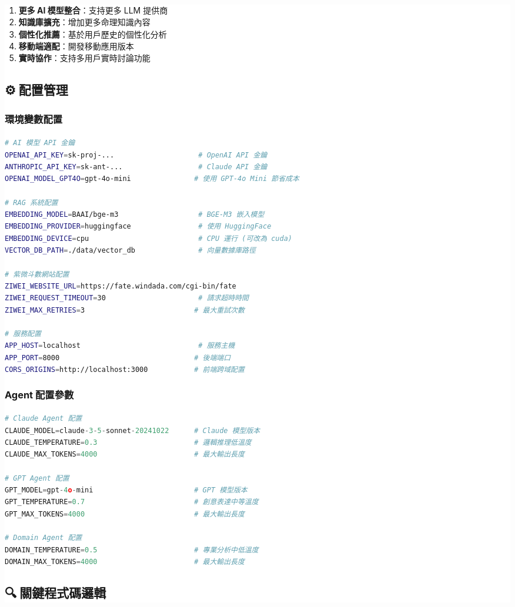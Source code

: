 1. **更多 AI 模型整合**：支持更多 LLM 提供商
2. **知識庫擴充**：增加更多命理知識內容
3. **個性化推薦**：基於用戶歷史的個性化分析
4. **移動端適配**：開發移動應用版本
5. **實時協作**：支持多用戶實時討論功能

## ⚙️ 配置管理

### 環境變數配置
```bash
# AI 模型 API 金鑰
OPENAI_API_KEY=sk-proj-...                    # OpenAI API 金鑰
ANTHROPIC_API_KEY=sk-ant-...                  # Claude API 金鑰
OPENAI_MODEL_GPT4O=gpt-4o-mini               # 使用 GPT-4o Mini 節省成本

# RAG 系統配置
EMBEDDING_MODEL=BAAI/bge-m3                   # BGE-M3 嵌入模型
EMBEDDING_PROVIDER=huggingface                # 使用 HuggingFace
EMBEDDING_DEVICE=cpu                          # CPU 運行 (可改為 cuda)
VECTOR_DB_PATH=./data/vector_db               # 向量數據庫路徑

# 紫微斗數網站配置
ZIWEI_WEBSITE_URL=https://fate.windada.com/cgi-bin/fate
ZIWEI_REQUEST_TIMEOUT=30                      # 請求超時時間
ZIWEI_MAX_RETRIES=3                          # 最大重試次數

# 服務配置
APP_HOST=localhost                            # 服務主機
APP_PORT=8000                                # 後端端口
CORS_ORIGINS=http://localhost:3000           # 前端跨域配置
```

### Agent 配置參數
```python
# Claude Agent 配置
CLAUDE_MODEL=claude-3-5-sonnet-20241022      # Claude 模型版本
CLAUDE_TEMPERATURE=0.3                       # 邏輯推理低溫度
CLAUDE_MAX_TOKENS=4000                       # 最大輸出長度

# GPT Agent 配置
GPT_MODEL=gpt-4o-mini                        # GPT 模型版本
GPT_TEMPERATURE=0.7                          # 創意表達中等溫度
GPT_MAX_TOKENS=4000                          # 最大輸出長度

# Domain Agent 配置
DOMAIN_TEMPERATURE=0.5                       # 專業分析中低溫度
DOMAIN_MAX_TOKENS=4000                       # 最大輸出長度
```

## 🔍 關鍵程式碼邏輯
